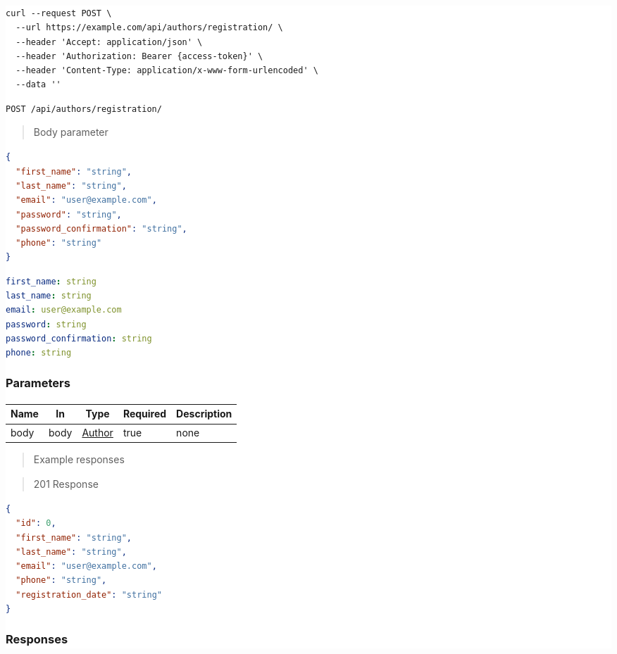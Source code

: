 ```shell
curl --request POST \
  --url https://example.com/api/authors/registration/ \
  --header 'Accept: application/json' \
  --header 'Authorization: Bearer {access-token}' \
  --header 'Content-Type: application/x-www-form-urlencoded' \
  --data ''
```

`POST /api/authors/registration/`

> Body parameter

```json
{
  "first_name": "string",
  "last_name": "string",
  "email": "user@example.com",
  "password": "string",
  "password_confirmation": "string",
  "phone": "string"
}
```

```yaml
first_name: string
last_name: string
email: user@example.com
password: string
password_confirmation: string
phone: string

```

<h3 id="authors_registration_create-parameters">Parameters</h3>

|Name|In|Type|Required|Description|
|---|---|---|---|---|
|body|body|[Author](#schemaauthor)|true|none|

> Example responses

> 201 Response

```json
{
  "id": 0,
  "first_name": "string",
  "last_name": "string",
  "email": "user@example.com",
  "phone": "string",
  "registration_date": "string"
}
```

<h3 id="authors_registration_create-responses">Responses</h3>
